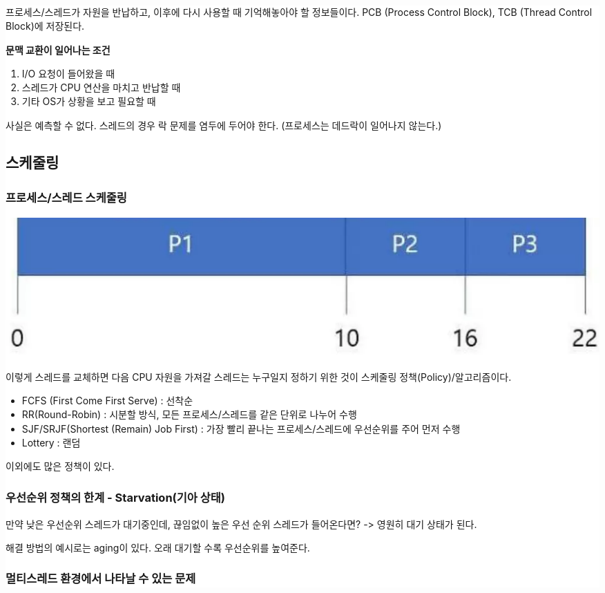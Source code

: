 프로세스/스레드가 자원을 반납하고, 이후에 다시 사용할 때 기억해놓아야 할 정보들이다. PCB (Process Control Block), TCB (Thread Control Block)에 저장된다.

**문맥 교환이 일어나는 조건**

1. I/O 요청이 들어왔을 때
2. 스레드가 CPU 연산을 마치고 반납할 때
3. 기타 OS가 상황을 보고 필요할 때

사실은 예측할 수 없다. 스레드의 경우 락 문제를 염두에 두어야 한다. (프로세스는 데드락이 일어나지 않는다.)

## 스케줄링

### 프로세스/스레드 스케줄링

![image-20240327154715311](../../image/image-20240327154715311.png)

이렇게 스레드를 교체하면 다음 CPU 자원을 가져갈 스레드는 누구일지 정하기 위한 것이 스케줄링 정책(Policy)/알고리즘이다.

- FCFS (First Come First Serve) : 선착순
- RR(Round-Robin) : 시분할 방식, 모든 프로세스/스레드를 같은 단위로 나누어 수행
- SJF/SRJF(Shortest (Remain) Job First) : 가장 빨리 끝나는 프로세스/스레드에 우선순위를 주어 먼저 수행
- Lottery : 랜덤

이외에도 많은 정책이 있다.

### 우선순위 정책의 한계 - Starvation(기아 상태)

만약 낮은 우선순위 스레드가 대기중인데, 끊임없이 높은 우선 순위 스레드가 들어온다면? -> 영원히 대기 상태가 된다.

해결 방법의 예시로는 aging이 있다. 오래 대기할 수록 우선순위를 높여준다.

### 멀티스레드 환경에서 나타날 수 있는 문제

